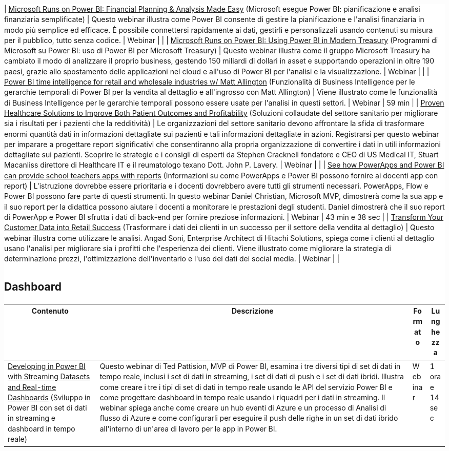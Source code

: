 | [Microsoft Runs on Power BI: Financial Planning & Analysis Made Easy](https://info.microsoft.com/Microsoft-Runs-on-Power-BI-OnDemandRegistration.html?Is=Website) (Microsoft esegue Power BI: pianificazione e analisi finanziaria semplificate)  | Questo webinar illustra come Power BI consente di gestire la pianificazione e l'analisi finanziaria in modo più semplice ed efficace. È possibile connettersi rapidamente ai dati, gestirli e personalizzali usando contenuti su misura per il pubblico, tutto senza codice.  | Webinar       |             |
| [Microsoft Runs on Power BI: Using Power BI in Modern Treasury](https://info.microsoft.com/Microsoft-Runs-on-Power-BI-Using-Power-BI-in-Modern-Treasury-OnDemandRegistration.html) (Programmi di Microsoft su Power BI: uso di Power BI per Microsoft Treasury)  | Questo webinar illustra come il gruppo Microsoft Treasury ha cambiato il modo di analizzare il proprio business, gestendo 150 miliardi di dollari in asset e supportando operazioni in oltre 190 paesi, grazie allo spostamento delle applicazioni nel cloud e all'uso di Power BI per l'analisi e la visualizzazione. | Webinar       |             |
| [Power BI time intelligence for retail and wholesale industries w/ Matt Allington](https://community.powerbi.com/t5/Webinars-and-Video-Gallery/Power-BI-time-intelligence-for-retail-and-wholesale-industries-w/td-p/399518) (Funzionalità di Business Intelligence per le gerarchie temporali di Power BI per la vendita al dettaglio e all'ingrosso con Matt Allington)  | Viene illustrato come le funzionalità di Business Intelligence per le gerarchie temporali possono essere usate per l'analisi in questi settori.  | Webinar       | 59 min       |
| [Proven Healthcare Solutions to Improve Both Patient Outcomes and Profitability](https://info.microsoft.com/Proven-Techniques-for-Building-Effective-Dashboards-OnDemandRegistration.html) (Soluzioni collaudate del settore sanitario per migliorare sia i risultati per i pazienti che la redditività)  | Le organizzazioni del settore sanitario devono affrontare la sfida di trasformare enormi quantità dati in informazioni dettagliate sui pazienti e tali informazioni dettagliate in azioni. Registrarsi per questo webinar per imparare a progettare report significativi che consentiranno alla propria organizzazione di convertire i dati in utili informazioni dettagliate sui pazienti. Scoprire le strategie e i consigli di esperti da Stephen Cracknell fondatore e CEO di US Medical IT, Stuart Macanliss direttore di Healthcare IT e il reumatologo texano Dott. John P. Lavery.  | Webinar       |             |
| [See how PowerApps and Power BI can provide school teachers apps with reports](https://community.powerbi.com/t5/Webinars-and-Video-Gallery/8-2-18-Webinar-See-how-PowerApps-and-Power-BI-can-provide-school/td-p/473223) (Informazioni su come PowerApps e Power BI possono fornire ai docenti app con report)  | L'istruzione dovrebbe essere prioritaria e i docenti dovrebbero avere tutti gli strumenti necessari. PowerApps, Flow e Power BI possono fare parte di questi strumenti. In questo webinar Daniel Christian, Microsoft MVP, dimostrerà come la sua app e il suo report per la didattica possono aiutare i docenti a monitorare le prestazioni degli studenti. Daniel dimostrerà che il suo report di PowerApp e Power BI sfrutta i dati di back-end per fornire preziose informazioni.  | Webinar       | 43 min e 38 sec |
| [Transform Your Customer Data into Retail Success](https://info.microsoft.com/Transform-Your-Customer-Data-into-Retail-Success-OnDemandRegistration.html) (Trasformare i dati dei clienti in un successo per il settore della vendita al dettaglio)  | Questo webinar illustra come utilizzare le analisi. Angad Soni, Enterprise Architect di Hitachi Solutions, spiega come i clienti al dettaglio usano l'analisi per migliorare sia i profitti che l'esperienza dei clienti. Viene illustrato come migliorare la strategia di determinazione prezzi, l'ottimizzazione dell'inventario e l'uso dei dati dei social media.  | Webinar       |             |
## <a name="dashboards"></a>Dashboard<a name="dashboards"></a>
| Contenuto   | Descrizione  | Formato   | Lunghezza   |
|---------------------------------------------------------------------------------------------------------------------------------------------------------------------------------------------------------|----------------------------------------------------------------------------------------------------------------------------------------------------------------------------------------------------------------------------------------------------------------------------------------------------------------------------------------------------------------------------------------------------------------------------------------------------------------------------------------------------------------------------|---------------|-------------------|
| [Developing in Power BI with Streaming Datasets and Real-time Dashboards](https://community.powerbi.com/t5/Webinars-and-Video-Gallery/Developing-in-Power-BI-with-Streaming-Datasets-and-Real-time/td-p/272634) (Sviluppo in Power BI con set di dati in streaming e dashboard in tempo reale) | Questo webinar di Ted Pattision, MVP di Power BI, esamina i tre diversi tipi di set di dati in tempo reale, inclusi i set di dati in streaming, i set di dati di push e i set di dati ibridi. Illustra come creare i tre i tipi di set di dati in tempo reale usando le API del servizio Power BI e come progettare dashboard in tempo reale usando i riquadri per i dati in streaming. Il webinar spiega anche come creare un hub eventi di Azure e un processo di Analisi di flusso di Azure e come configurarli per eseguire il push delle righe in un set di dati ibrido all'interno di un'area di lavoro per le app in Power BI. | Webinar | 1 ora e 14 sec       |